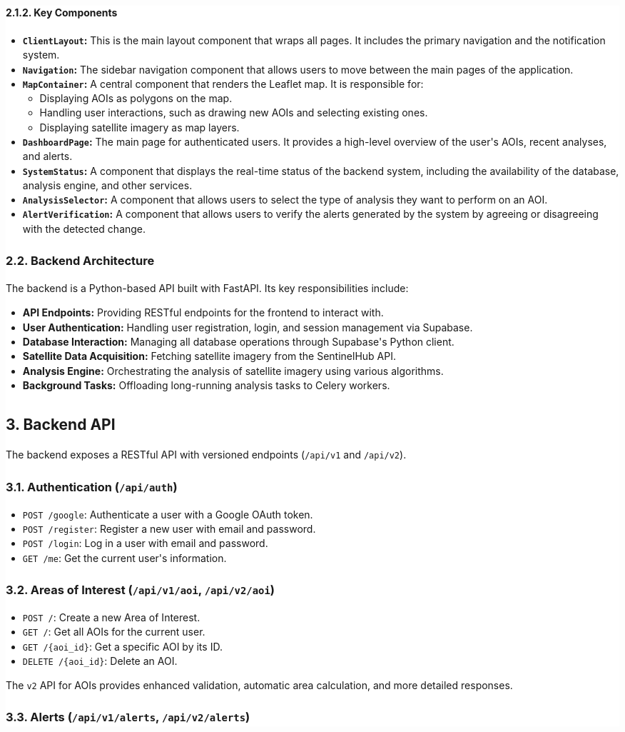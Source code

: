 #### 2.1.2. Key Components

*   **`ClientLayout`:** This is the main layout component that wraps all pages. It includes the primary navigation and the notification system.
*   **`Navigation`:** The sidebar navigation component that allows users to move between the main pages of the application.
*   **`MapContainer`:** A central component that renders the Leaflet map. It is responsible for:
    *   Displaying AOIs as polygons on the map.
    *   Handling user interactions, such as drawing new AOIs and selecting existing ones.
    *   Displaying satellite imagery as map layers.
*   **`DashboardPage`:** The main page for authenticated users. It provides a high-level overview of the user's AOIs, recent analyses, and alerts.
*   **`SystemStatus`:** A component that displays the real-time status of the backend system, including the availability of the database, analysis engine, and other services.
*   **`AnalysisSelector`:** A component that allows users to select the type of analysis they want to perform on an AOI.
*   **`AlertVerification`:** A component that allows users to verify the alerts generated by the system by agreeing or disagreeing with the detected change.

### 2.2. Backend Architecture

The backend is a Python-based API built with FastAPI. Its key responsibilities include:

*   **API Endpoints:** Providing RESTful endpoints for the frontend to interact with.
*   **User Authentication:** Handling user registration, login, and session management via Supabase.
*   **Database Interaction:** Managing all database operations through Supabase's Python client.
*   **Satellite Data Acquisition:** Fetching satellite imagery from the SentinelHub API.
*   **Analysis Engine:** Orchestrating the analysis of satellite imagery using various algorithms.
*   **Background Tasks:** Offloading long-running analysis tasks to Celery workers.

## 3. Backend API

The backend exposes a RESTful API with versioned endpoints (`/api/v1` and `/api/v2`).

### 3.1. Authentication (`/api/auth`)

*   `POST /google`: Authenticate a user with a Google OAuth token.
*   `POST /register`: Register a new user with email and password.
*   `POST /login`: Log in a user with email and password.
*   `GET /me`: Get the current user's information.

### 3.2. Areas of Interest (`/api/v1/aoi`, `/api/v2/aoi`)

*   `POST /`: Create a new Area of Interest.
*   `GET /`: Get all AOIs for the current user.
*   `GET /{aoi_id}`: Get a specific AOI by its ID.
*   `DELETE /{aoi_id}`: Delete an AOI.

The `v2` API for AOIs provides enhanced validation, automatic area calculation, and more detailed responses.

### 3.3. Alerts (`/api/v1/alerts`, `/api/v2/alerts`)
